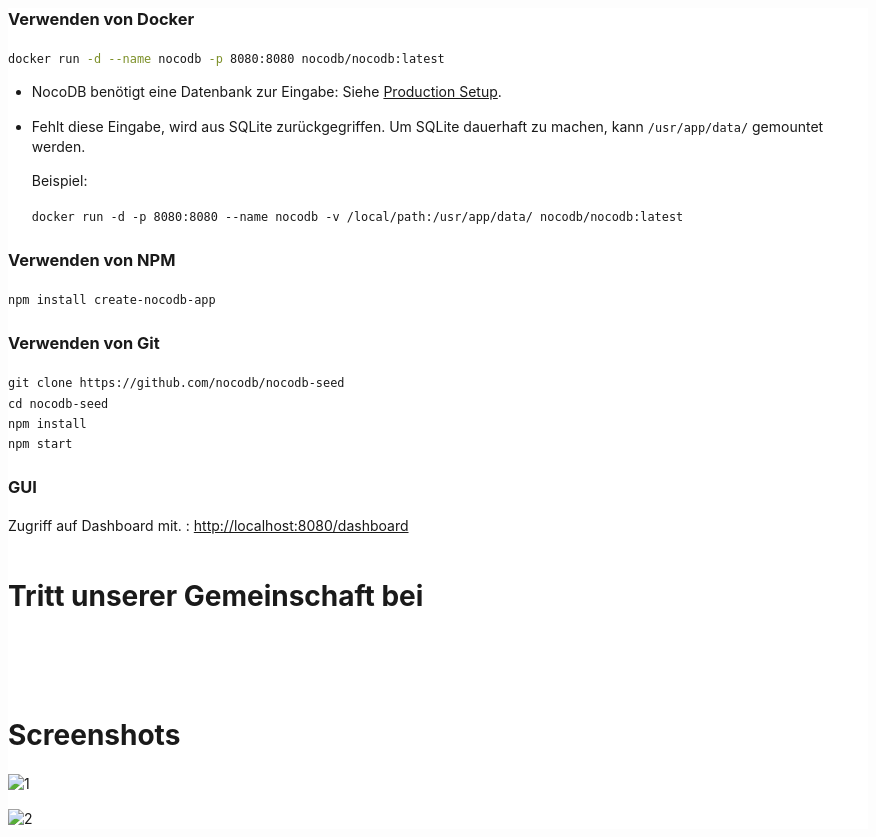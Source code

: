 ### Verwenden von Docker

```bash
docker run -d --name nocodb -p 8080:8080 nocodb/nocodb:latest
```

- NocoDB benötigt eine Datenbank zur Eingabe: Siehe [Production Setup](https://github.com/nocodb/nocodb/blob/master/README.md#production-setup).
- Fehlt diese Eingabe, wird aus SQLite zurückgegriffen. Um SQLite dauerhaft zu machen, kann `/usr/app/data/` gemountet werden. 

  Beispiel:

  ```
  docker run -d -p 8080:8080 --name nocodb -v /local/path:/usr/app/data/ nocodb/nocodb:latest
  ```

### Verwenden von NPM

```
npm install create-nocodb-app
```

### Verwenden von Git

```
git clone https://github.com/nocodb/nocodb-seed
cd nocodb-seed
npm install
npm start
```

### GUI

Zugriff auf Dashboard mit. : [http://localhost:8080/dashboard](http://localhost:8080/dashboard)

# Tritt unserer Gemeinschaft bei

<a href="https://discord.gg/5RgZmkW">
<img src="https://discordapp.com/api/guilds/661905455894888490/widget.png?style=banner3" alt="">
</a>
<br>
<br>

# Screenshots

![1](https://user-images.githubusercontent.com/86527202/155515238-b10c900d-5b1d-454b-a4d4-d03f742af8e8.png)
<br>

![2](https://user-images.githubusercontent.com/86527202/155515258-3eea7e44-9616-4e63-b9da-c701c11b7a05.png)
<br>
